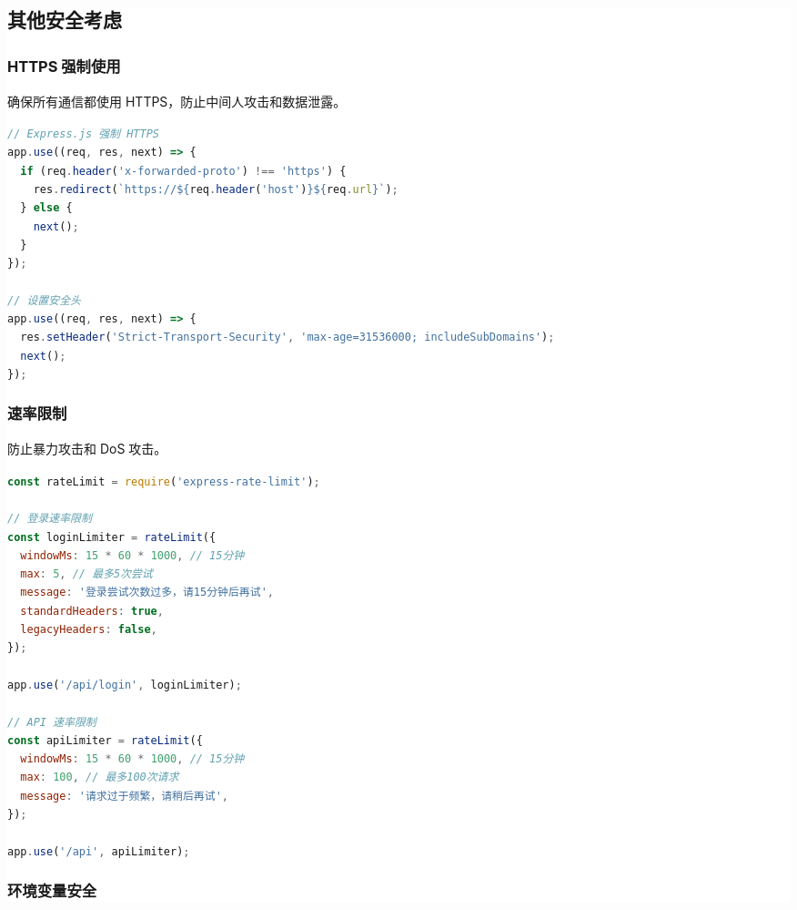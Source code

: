 ## 其他安全考虑

### HTTPS 强制使用

确保所有通信都使用 HTTPS，防止中间人攻击和数据泄露。

```javascript
// Express.js 强制 HTTPS
app.use((req, res, next) => {
  if (req.header('x-forwarded-proto') !== 'https') {
    res.redirect(`https://${req.header('host')}${req.url}`);
  } else {
    next();
  }
});

// 设置安全头
app.use((req, res, next) => {
  res.setHeader('Strict-Transport-Security', 'max-age=31536000; includeSubDomains');
  next();
});
```

### 速率限制

防止暴力攻击和 DoS 攻击。

```javascript
const rateLimit = require('express-rate-limit');

// 登录速率限制
const loginLimiter = rateLimit({
  windowMs: 15 * 60 * 1000, // 15分钟
  max: 5, // 最多5次尝试
  message: '登录尝试次数过多，请15分钟后再试',
  standardHeaders: true,
  legacyHeaders: false,
});

app.use('/api/login', loginLimiter);

// API 速率限制
const apiLimiter = rateLimit({
  windowMs: 15 * 60 * 1000, // 15分钟
  max: 100, // 最多100次请求
  message: '请求过于频繁，请稍后再试',
});

app.use('/api', apiLimiter);
```

### 环境变量安全
